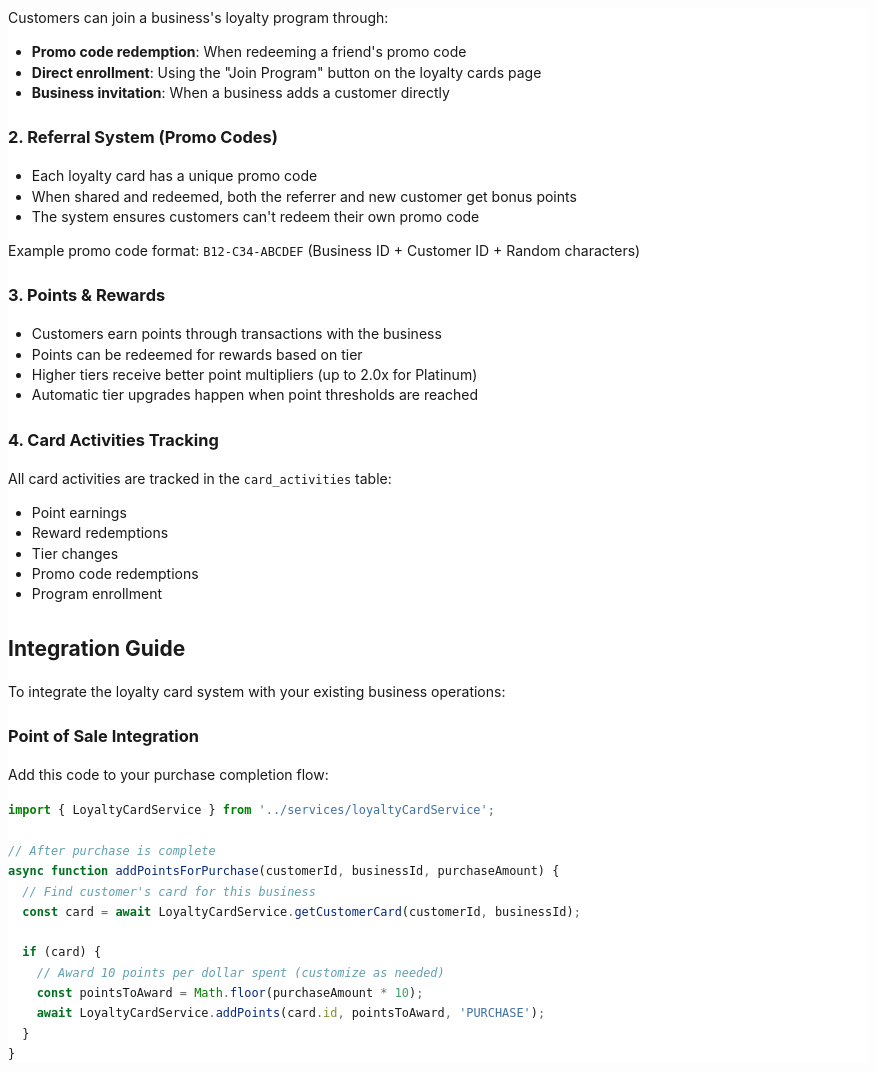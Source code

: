 Customers can join a business's loyalty program through:

- **Promo code redemption**: When redeeming a friend's promo code
- **Direct enrollment**: Using the "Join Program" button on the loyalty cards page
- **Business invitation**: When a business adds a customer directly

### 2. Referral System (Promo Codes)

- Each loyalty card has a unique promo code
- When shared and redeemed, both the referrer and new customer get bonus points
- The system ensures customers can't redeem their own promo code

Example promo code format: `B12-C34-ABCDEF` (Business ID + Customer ID + Random characters)

### 3. Points & Rewards

- Customers earn points through transactions with the business
- Points can be redeemed for rewards based on tier
- Higher tiers receive better point multipliers (up to 2.0x for Platinum)
- Automatic tier upgrades happen when point thresholds are reached

### 4. Card Activities Tracking

All card activities are tracked in the `card_activities` table:

- Point earnings
- Reward redemptions
- Tier changes
- Promo code redemptions
- Program enrollment

## Integration Guide

To integrate the loyalty card system with your existing business operations:

### Point of Sale Integration

Add this code to your purchase completion flow:
```javascript
import { LoyaltyCardService } from '../services/loyaltyCardService';

// After purchase is complete
async function addPointsForPurchase(customerId, businessId, purchaseAmount) {
  // Find customer's card for this business
  const card = await LoyaltyCardService.getCustomerCard(customerId, businessId);
  
  if (card) {
    // Award 10 points per dollar spent (customize as needed)
    const pointsToAward = Math.floor(purchaseAmount * 10);
    await LoyaltyCardService.addPoints(card.id, pointsToAward, 'PURCHASE');
  }
}
```
